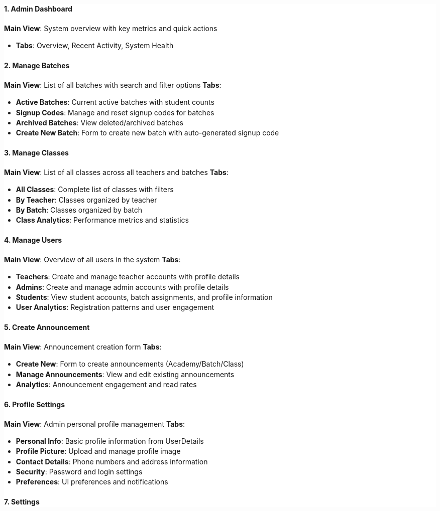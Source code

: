 #### **1. Admin Dashboard**

**Main View**: System overview with key metrics and quick actions

- **Tabs**: Overview, Recent Activity, System Health

#### **2. Manage Batches**

**Main View**: List of all batches with search and filter options
**Tabs**:

- **Active Batches**: Current active batches with student counts
- **Signup Codes**: Manage and reset signup codes for batches
- **Archived Batches**: View deleted/archived batches
- **Create New Batch**: Form to create new batch with auto-generated signup code

#### **3. Manage Classes**

**Main View**: List of all classes across all teachers and batches
**Tabs**:

- **All Classes**: Complete list of classes with filters
- **By Teacher**: Classes organized by teacher
- **By Batch**: Classes organized by batch
- **Class Analytics**: Performance metrics and statistics

#### **4. Manage Users**

**Main View**: Overview of all users in the system
**Tabs**:

- **Teachers**: Create and manage teacher accounts with profile details
- **Admins**: Create and manage admin accounts with profile details
- **Students**: View student accounts, batch assignments, and profile information
- **User Analytics**: Registration patterns and user engagement

#### **5. Create Announcement**

**Main View**: Announcement creation form
**Tabs**:

- **Create New**: Form to create announcements (Academy/Batch/Class)
- **Manage Announcements**: View and edit existing announcements
- **Analytics**: Announcement engagement and read rates

#### **6. Profile Settings**

**Main View**: Admin personal profile management
**Tabs**:

- **Personal Info**: Basic profile information from UserDetails
- **Profile Picture**: Upload and manage profile image
- **Contact Details**: Phone numbers and address information
- **Security**: Password and login settings
- **Preferences**: UI preferences and notifications

#### **7. Settings**
